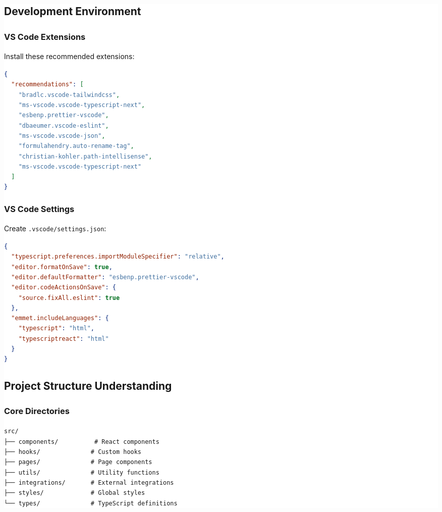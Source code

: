 ## Development Environment

### VS Code Extensions
Install these recommended extensions:

```json
{
  "recommendations": [
    "bradlc.vscode-tailwindcss",
    "ms-vscode.vscode-typescript-next",
    "esbenp.prettier-vscode",
    "dbaeumer.vscode-eslint",
    "ms-vscode.vscode-json",
    "formulahendry.auto-rename-tag",
    "christian-kohler.path-intellisense",
    "ms-vscode.vscode-typescript-next"
  ]
}
```

### VS Code Settings
Create `.vscode/settings.json`:

```json
{
  "typescript.preferences.importModuleSpecifier": "relative",
  "editor.formatOnSave": true,
  "editor.defaultFormatter": "esbenp.prettier-vscode",
  "editor.codeActionsOnSave": {
    "source.fixAll.eslint": true
  },
  "emmet.includeLanguages": {
    "typescript": "html",
    "typescriptreact": "html"
  }
}
```

## Project Structure Understanding

### Core Directories
```
src/
├── components/          # React components
├── hooks/              # Custom hooks
├── pages/              # Page components
├── utils/              # Utility functions
├── integrations/       # External integrations
├── styles/             # Global styles
└── types/              # TypeScript definitions
```
